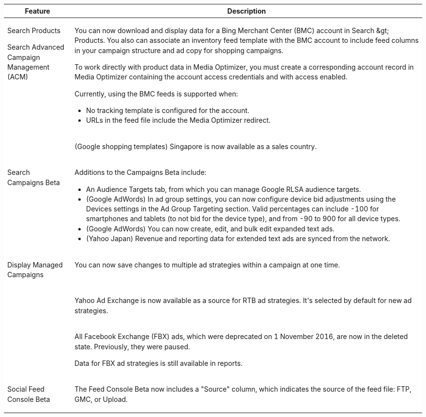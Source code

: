 <table id="table_A41D8C79DEE84AE59FE9C8D2D291FCD7"> 
 <thead> 
  <tr> 
   <th colname="col1" class="entry"> Feature </th> 
   <th colname="col2" class="entry"> Description </th> 
  </tr> 
 </thead>
 <tbody> 
  <tr> 
   <td colname="col1"> <p>Search Products </p> <p>Search Advanced Campaign Management (ACM) </p> </td> 
   <td colname="col2"> <p>You can now download and display data for a Bing Merchant Center (BMC) account in Search &amp;gt; Products. You also can associate an inventory feed template with the BMC account to include feed columns in your campaign structure and ad copy for shopping campaigns. </p> <p>To work directly with product data in Media Optimizer, you must create a corresponding account record in Media Optimizer containing the account access credentials and with access enabled. </p> <p>Currently, using the BMC feeds is supported when: </p> <p> 
     <ul id="ul_13FE5BC54CE04ED8BBBB0A5438E6C99A"> 
      <li id="li_961D94C6A5EE46B79A7D54C52A44F98B">No tracking template is configured for the account. </li> 
      <li id="li_EB6B3AF1B3F24A74A24921218F81CC64">URLs in the feed file include the Media Optimizer redirect. </li> 
     </ul> </p> </td> 
  </tr> 
  <tr> 
   <td colname="col1"></td> 
   <td colname="col2"> <p>(Google shopping templates) Singapore is now available as a sales country. </p> </td> 
  </tr> 
  <tr> 
   <td colname="col1"> <p>Search Campaigns Beta </p> </td> 
   <td colname="col2"> <p>Additions to the Campaigns Beta include: </p> <p> 
     <ul id="ul_6F62EBFA71B14BA582DE5D441E4C23A5"> 
      <li id="li_DA755186F2164A1099957184A6090FCA">An Audience Targets tab, from which you can manage Google RLSA audience targets. </li> 
      <li id="li_E8A27A6B2D4348D5AD00290275903CFD">(Google AdWords) In ad group settings, you can now configure device bid adjustments using the Devices settings in the Ad Group Targeting section. Valid percentages can include -100 for smartphones and tablets (to not bid for the device type), and from -90 to 900 for all device types. </li> 
      <li id="li_95CDD36085A54F599DDCB7630DCF1DB7">(Google AdWords) You can now create, edit, and bulk edit expanded text ads. </li> 
      <li id="li_77CEC48FB5CE498F8D7A743196DACE9F">(Yahoo Japan) Revenue and reporting data for extended text ads are synced from the network. </li> 
     </ul> </p> </td> 
  </tr> 
  <tr> 
   <td colname="col1"> <p>Display Managed Campaigns </p> </td> 
   <td colname="col2"> <p>You can now save changes to multiple ad strategies within a campaign at one time. </p> </td> 
  </tr> 
  <tr> 
   <td colname="col1"></td> 
   <td colname="col2"> <p>Yahoo Ad Exchange is now available as a source for RTB ad strategies. It's selected by default for new ad strategies. </p> </td> 
  </tr> 
  <tr> 
   <td colname="col1"></td> 
   <td colname="col2"> <p>All Facebook Exchange (FBX) ads, which were deprecated on 1 November 2016, are now in the deleted state. Previously, they were paused. </p> <p>Data for FBX ad strategies is still available in reports. </p> </td> 
  </tr> 
  <tr> 
   <td colname="col1"> <p>Social Feed Console Beta </p> </td> 
   <td colname="col2"> <p>The Feed Console Beta now includes a "Source" column, which indicates the source of the feed file: FTP, GMC, or Upload. </p> </td> 